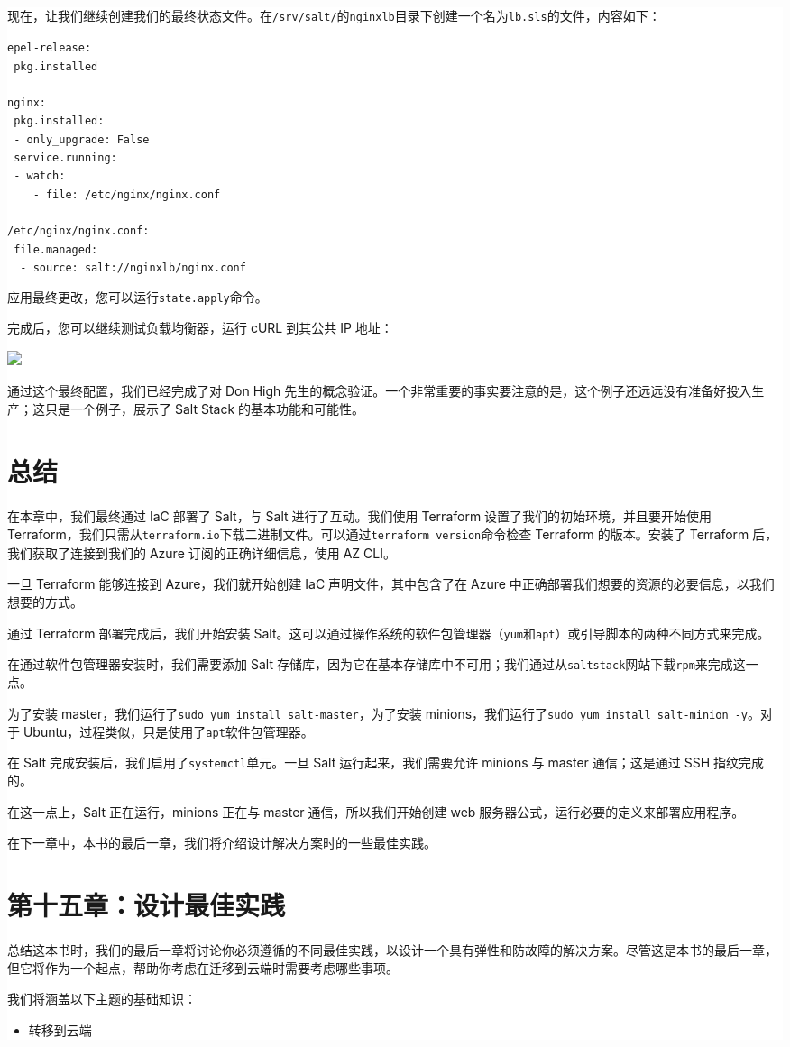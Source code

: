 现在，让我们继续创建我们的最终状态文件。在`/srv/salt/`的`nginxlb`目录下创建一个名为`lb.sls`的文件，内容如下：

```
epel-release:
 pkg.installed

nginx:
 pkg.installed:
 - only_upgrade: False
 service.running:
 - watch:
    - file: /etc/nginx/nginx.conf

/etc/nginx/nginx.conf:
 file.managed:
  - source: salt://nginxlb/nginx.conf
```

应用最终更改，您可以运行`state.apply`命令。

完成后，您可以继续测试负载均衡器，运行 cURL 到其公共 IP 地址：

![](https://github.com/OpenDocCN/freelearn-linux-zh/raw/master/docs/hsn-linux-arch/img/0c17a1c2-32f2-43dd-8521-734d0f1fecc4.png)

通过这个最终配置，我们已经完成了对 Don High 先生的概念验证。一个非常重要的事实要注意的是，这个例子还远远没有准备好投入生产；这只是一个例子，展示了 Salt Stack 的基本功能和可能性。

# 总结

在本章中，我们最终通过 IaC 部署了 Salt，与 Salt 进行了互动。我们使用 Terraform 设置了我们的初始环境，并且要开始使用 Terraform，我们只需从`terraform.io`下载二进制文件。可以通过`terraform version`命令检查 Terraform 的版本。安装了 Terraform 后，我们获取了连接到我们的 Azure 订阅的正确详细信息，使用 AZ CLI。

一旦 Terraform 能够连接到 Azure，我们就开始创建 IaC 声明文件，其中包含了在 Azure 中正确部署我们想要的资源的必要信息，以我们想要的方式。

通过 Terraform 部署完成后，我们开始安装 Salt。这可以通过操作系统的软件包管理器（`yum`和`apt`）或引导脚本的两种不同方式来完成。

在通过软件包管理器安装时，我们需要添加 Salt 存储库，因为它在基本存储库中不可用；我们通过从`saltstack`网站下载`rpm`来完成这一点。

为了安装 master，我们运行了`sudo yum install salt-master`，为了安装 minions，我们运行了`sudo yum install salt-minion -y`。对于 Ubuntu，过程类似，只是使用了`apt`软件包管理器。

在 Salt 完成安装后，我们启用了`systemctl`单元。一旦 Salt 运行起来，我们需要允许 minions 与 master 通信；这是通过 SSH 指纹完成的。

在这一点上，Salt 正在运行，minions 正在与 master 通信，所以我们开始创建 web 服务器公式，运行必要的定义来部署应用程序。

在下一章中，本书的最后一章，我们将介绍设计解决方案时的一些最佳实践。


# 第十五章：设计最佳实践

总结这本书时，我们的最后一章将讨论你必须遵循的不同最佳实践，以设计一个具有弹性和防故障的解决方案。尽管这是本书的最后一章，但它将作为一个起点，帮助你考虑在迁移到云端时需要考虑哪些事项。

我们将涵盖以下主题的基础知识：

+   转移到云端
